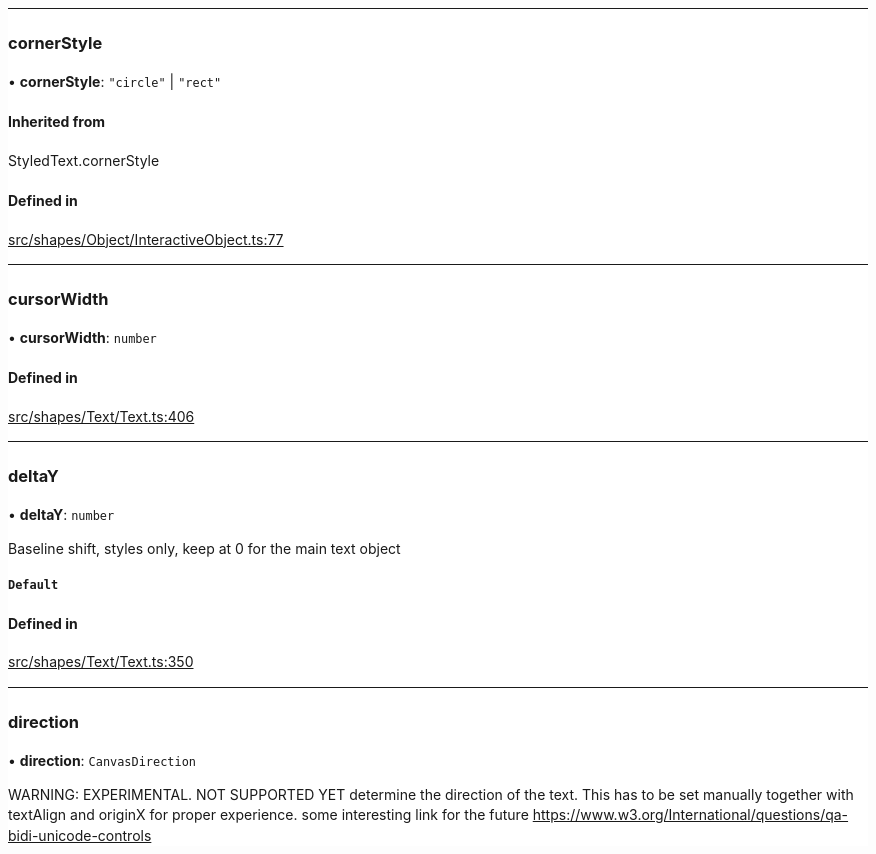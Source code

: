 ___

### cornerStyle

• **cornerStyle**: ``"circle"`` \| ``"rect"``

#### Inherited from

StyledText.cornerStyle

#### Defined in

[src/shapes/Object/InteractiveObject.ts:77](https://github.com/fabricjs/fabric.js/blob/a4453620e/src/shapes/Object/InteractiveObject.ts#L77)

___

### cursorWidth

• **cursorWidth**: `number`

#### Defined in

[src/shapes/Text/Text.ts:406](https://github.com/fabricjs/fabric.js/blob/a4453620e/src/shapes/Text/Text.ts#L406)

___

### deltaY

• **deltaY**: `number`

Baseline shift, styles only, keep at 0 for the main text object

**`Default`**

```ts

```

#### Defined in

[src/shapes/Text/Text.ts:350](https://github.com/fabricjs/fabric.js/blob/a4453620e/src/shapes/Text/Text.ts#L350)

___

### direction

• **direction**: `CanvasDirection`

WARNING: EXPERIMENTAL. NOT SUPPORTED YET
determine the direction of the text.
This has to be set manually together with textAlign and originX for proper
experience.
some interesting link for the future
https://www.w3.org/International/questions/qa-bidi-unicode-controls
